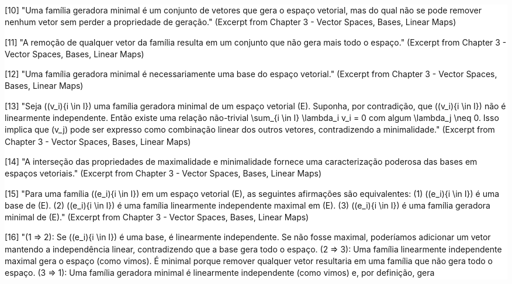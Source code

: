 [10] "Uma família geradora minimal é um conjunto de vetores que gera o espaço vetorial, mas do qual não se pode remover nenhum vetor sem perder a propriedade de geração." (Excerpt from Chapter 3 - Vector Spaces, Bases, Linear Maps)

[11] "A remoção de qualquer vetor da família resulta em um conjunto que não gera mais todo o espaço." (Excerpt from Chapter 3 - Vector Spaces, Bases, Linear Maps)

[12] "Uma família geradora minimal é necessariamente uma base do espaço vetorial." (Excerpt from Chapter 3 - Vector Spaces, Bases, Linear Maps)

[13] "Seja ((v_i){i \in I}) uma família geradora minimal de um espaço vetorial (E). Suponha, por contradição, que ((v_i){i \in I}) não é linearmente independente. Então existe uma relação não-trivial \sum_{i \in I} \lambda_i v_i = 0 com algum \lambda_j \neq 0. Isso implica que (v_j) pode ser expresso como combinação linear dos outros vetores, contradizendo a minimalidade." (Excerpt from Chapter 3 - Vector Spaces, Bases, Linear Maps)

[14] "A interseção das propriedades de maximalidade e minimalidade fornece uma caracterização poderosa das bases em espaços vetoriais." (Excerpt from Chapter 3 - Vector Spaces, Bases, Linear Maps)

[15] "Para uma família ((e_i){i \in I}) em um espaço vetorial (E), as seguintes afirmações são equivalentes: (1) ((e_i){i \in I}) é uma base de (E). (2) ((e_i){i \in I}) é uma família linearmente independente maximal em (E). (3) ((e_i){i \in I}) é uma família geradora minimal de (E)." (Excerpt from Chapter 3 - Vector Spaces, Bases, Linear Maps)

[16] "(1 ⇒ 2): Se ((e_i){i \in I}) é uma base, é linearmente independente. Se não fosse maximal, poderíamos adicionar um vetor mantendo a independência linear, contradizendo que a base gera todo o espaço. (2 ⇒ 3): Uma família linearmente independente maximal gera o espaço (como vimos). É minimal porque remover qualquer vetor resultaria em uma família que não gera todo o espaço. (3 ⇒ 1): Uma família geradora minimal é linearmente independente (como vimos) e, por definição, gera